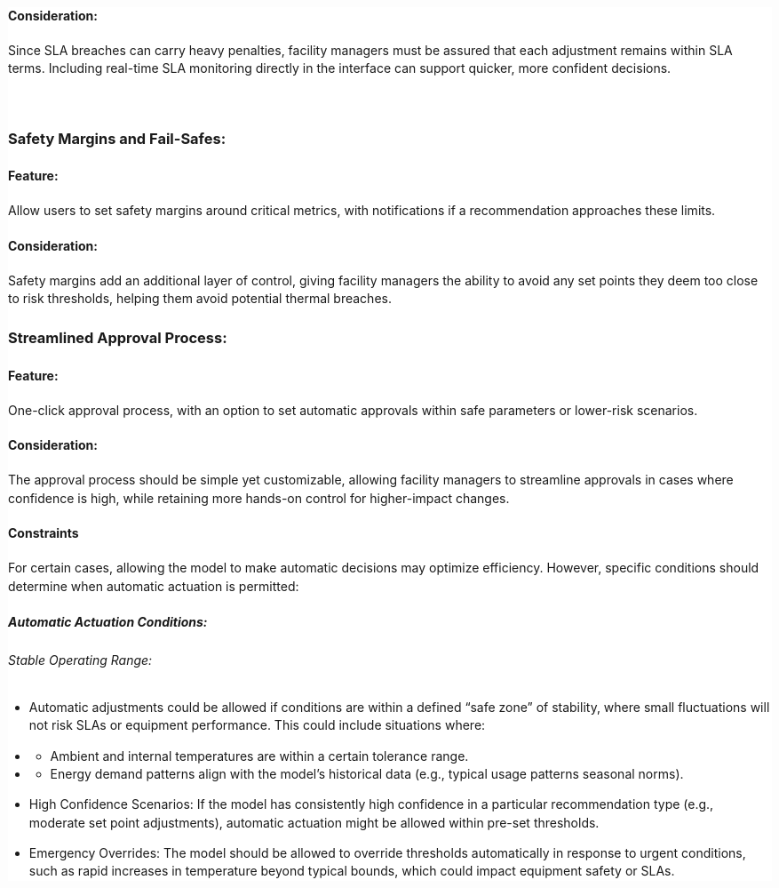 #### Consideration: 
Since SLA breaches can carry heavy penalties, facility managers must be
assured that each adjustment remains within SLA terms. Including real-time SLA monitoring
directly in the interface can support quicker, more confident decisions.​

​

### Safety Margins and Fail-Safes:​

#### Feature: 
Allow users to set safety margins around critical metrics, with notifications if a
recommendation approaches these limits.​

#### Consideration: 
Safety margins add an additional layer of control, giving facility managers the
ability to avoid any set points they deem too close to risk thresholds, helping them avoid potential
thermal breaches.


### Streamlined Approval Process:​

#### Feature: 
One-click approval process, with an option to set automatic approvals within safe
parameters or lower-risk scenarios.​

#### Consideration: 
The approval process should be simple yet customizable, allowing facility
managers to streamline approvals in cases where confidence is high, while retaining more hands-on
control for higher-impact changes.​

#### Constraints
For certain cases, allowing the model to make automatic decisions may
optimize efficiency. However, specific conditions should determine when
automatic actuation is permitted:​

##### Automatic Actuation Conditions:​

###### Stable Operating Range: 
- Automatic adjustments could be allowed if conditions are within a defined “safe zone” of stability, where small fluctuations will not risk SLAs or equipment performance. This could include situations where:​
- - Ambient and internal temperatures are within a certain tolerance range.​
- - Energy demand patterns align with the model’s historical data (e.g., typical usage patterns seasonal norms).​

- High Confidence Scenarios: If the model has consistently high confidence in a
particular recommendation type (e.g., moderate set point adjustments), automatic
actuation might be allowed within pre-set thresholds.​

- Emergency Overrides: The model should be allowed to override thresholds
automatically in response to urgent conditions, such as rapid increases in temperature
beyond typical bounds, which could impact equipment safety or SLAs.
